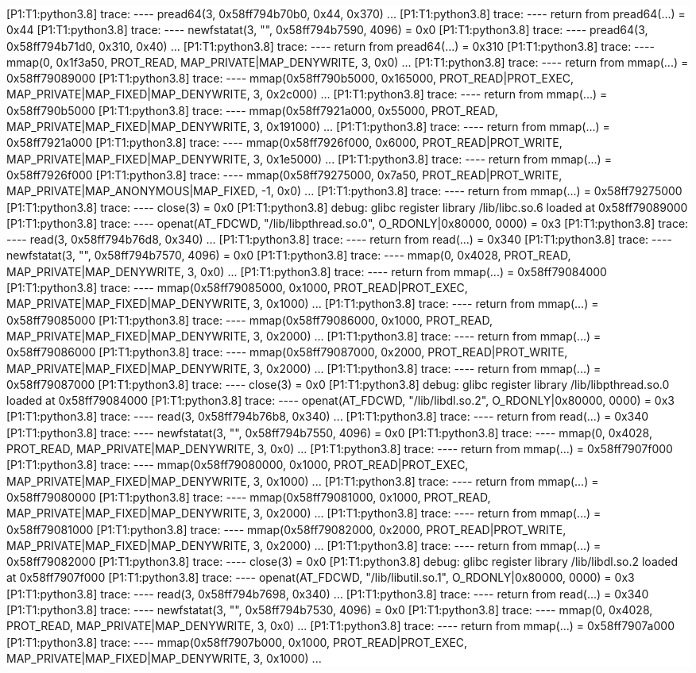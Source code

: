 [P1:T1:python3.8] trace: ---- pread64(3, 0x58ff794b70b0, 0x44, 0x370) ...
[P1:T1:python3.8] trace: ---- return from pread64(...) = 0x44
[P1:T1:python3.8] trace: ---- newfstatat(3, "", 0x58ff794b7590, 4096) = 0x0
[P1:T1:python3.8] trace: ---- pread64(3, 0x58ff794b71d0, 0x310, 0x40) ...
[P1:T1:python3.8] trace: ---- return from pread64(...) = 0x310
[P1:T1:python3.8] trace: ---- mmap(0, 0x1f3a50, PROT_READ, MAP_PRIVATE|MAP_DENYWRITE, 3, 0x0) ...
[P1:T1:python3.8] trace: ---- return from mmap(...) = 0x58ff79089000
[P1:T1:python3.8] trace: ---- mmap(0x58ff790b5000, 0x165000, PROT_READ|PROT_EXEC, MAP_PRIVATE|MAP_FIXED|MAP_DENYWRITE, 3, 0x2c000) ...
[P1:T1:python3.8] trace: ---- return from mmap(...) = 0x58ff790b5000
[P1:T1:python3.8] trace: ---- mmap(0x58ff7921a000, 0x55000, PROT_READ, MAP_PRIVATE|MAP_FIXED|MAP_DENYWRITE, 3, 0x191000) ...
[P1:T1:python3.8] trace: ---- return from mmap(...) = 0x58ff7921a000
[P1:T1:python3.8] trace: ---- mmap(0x58ff7926f000, 0x6000, PROT_READ|PROT_WRITE, MAP_PRIVATE|MAP_FIXED|MAP_DENYWRITE, 3, 0x1e5000) ...
[P1:T1:python3.8] trace: ---- return from mmap(...) = 0x58ff7926f000
[P1:T1:python3.8] trace: ---- mmap(0x58ff79275000, 0x7a50, PROT_READ|PROT_WRITE, MAP_PRIVATE|MAP_ANONYMOUS|MAP_FIXED, -1, 0x0) ...
[P1:T1:python3.8] trace: ---- return from mmap(...) = 0x58ff79275000
[P1:T1:python3.8] trace: ---- close(3) = 0x0
[P1:T1:python3.8] debug: glibc register library /lib/libc.so.6 loaded at 0x58ff79089000
[P1:T1:python3.8] trace: ---- openat(AT_FDCWD, "/lib/libpthread.so.0", O_RDONLY|0x80000, 0000) = 0x3
[P1:T1:python3.8] trace: ---- read(3, 0x58ff794b76d8, 0x340) ...
[P1:T1:python3.8] trace: ---- return from read(...) = 0x340
[P1:T1:python3.8] trace: ---- newfstatat(3, "", 0x58ff794b7570, 4096) = 0x0
[P1:T1:python3.8] trace: ---- mmap(0, 0x4028, PROT_READ, MAP_PRIVATE|MAP_DENYWRITE, 3, 0x0) ...
[P1:T1:python3.8] trace: ---- return from mmap(...) = 0x58ff79084000
[P1:T1:python3.8] trace: ---- mmap(0x58ff79085000, 0x1000, PROT_READ|PROT_EXEC, MAP_PRIVATE|MAP_FIXED|MAP_DENYWRITE, 3, 0x1000) ...
[P1:T1:python3.8] trace: ---- return from mmap(...) = 0x58ff79085000
[P1:T1:python3.8] trace: ---- mmap(0x58ff79086000, 0x1000, PROT_READ, MAP_PRIVATE|MAP_FIXED|MAP_DENYWRITE, 3, 0x2000) ...
[P1:T1:python3.8] trace: ---- return from mmap(...) = 0x58ff79086000
[P1:T1:python3.8] trace: ---- mmap(0x58ff79087000, 0x2000, PROT_READ|PROT_WRITE, MAP_PRIVATE|MAP_FIXED|MAP_DENYWRITE, 3, 0x2000) ...
[P1:T1:python3.8] trace: ---- return from mmap(...) = 0x58ff79087000
[P1:T1:python3.8] trace: ---- close(3) = 0x0
[P1:T1:python3.8] debug: glibc register library /lib/libpthread.so.0 loaded at 0x58ff79084000
[P1:T1:python3.8] trace: ---- openat(AT_FDCWD, "/lib/libdl.so.2", O_RDONLY|0x80000, 0000) = 0x3
[P1:T1:python3.8] trace: ---- read(3, 0x58ff794b76b8, 0x340) ...
[P1:T1:python3.8] trace: ---- return from read(...) = 0x340
[P1:T1:python3.8] trace: ---- newfstatat(3, "", 0x58ff794b7550, 4096) = 0x0
[P1:T1:python3.8] trace: ---- mmap(0, 0x4028, PROT_READ, MAP_PRIVATE|MAP_DENYWRITE, 3, 0x0) ...
[P1:T1:python3.8] trace: ---- return from mmap(...) = 0x58ff7907f000
[P1:T1:python3.8] trace: ---- mmap(0x58ff79080000, 0x1000, PROT_READ|PROT_EXEC, MAP_PRIVATE|MAP_FIXED|MAP_DENYWRITE, 3, 0x1000) ...
[P1:T1:python3.8] trace: ---- return from mmap(...) = 0x58ff79080000
[P1:T1:python3.8] trace: ---- mmap(0x58ff79081000, 0x1000, PROT_READ, MAP_PRIVATE|MAP_FIXED|MAP_DENYWRITE, 3, 0x2000) ...
[P1:T1:python3.8] trace: ---- return from mmap(...) = 0x58ff79081000
[P1:T1:python3.8] trace: ---- mmap(0x58ff79082000, 0x2000, PROT_READ|PROT_WRITE, MAP_PRIVATE|MAP_FIXED|MAP_DENYWRITE, 3, 0x2000) ...
[P1:T1:python3.8] trace: ---- return from mmap(...) = 0x58ff79082000
[P1:T1:python3.8] trace: ---- close(3) = 0x0
[P1:T1:python3.8] debug: glibc register library /lib/libdl.so.2 loaded at 0x58ff7907f000
[P1:T1:python3.8] trace: ---- openat(AT_FDCWD, "/lib/libutil.so.1", O_RDONLY|0x80000, 0000) = 0x3
[P1:T1:python3.8] trace: ---- read(3, 0x58ff794b7698, 0x340) ...
[P1:T1:python3.8] trace: ---- return from read(...) = 0x340
[P1:T1:python3.8] trace: ---- newfstatat(3, "", 0x58ff794b7530, 4096) = 0x0
[P1:T1:python3.8] trace: ---- mmap(0, 0x4028, PROT_READ, MAP_PRIVATE|MAP_DENYWRITE, 3, 0x0) ...
[P1:T1:python3.8] trace: ---- return from mmap(...) = 0x58ff7907a000
[P1:T1:python3.8] trace: ---- mmap(0x58ff7907b000, 0x1000, PROT_READ|PROT_EXEC, MAP_PRIVATE|MAP_FIXED|MAP_DENYWRITE, 3, 0x1000) ...